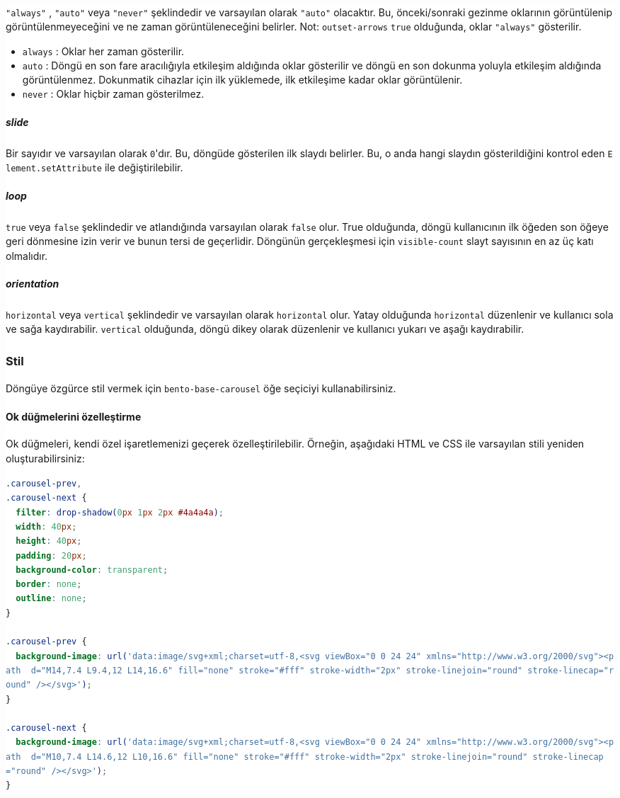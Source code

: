 `"always"` , `"auto"` veya `"never"` şeklindedir ve varsayılan olarak `"auto"` olacaktır. Bu, önceki/sonraki gezinme oklarının görüntülenip görüntülenmeyeceğini ve ne zaman görüntüleneceğini belirler. Not: `outset-arrows` `true` olduğunda, oklar `"always"` gösterilir.

- `always` : Oklar her zaman gösterilir.
- `auto` : Döngü en son fare aracılığıyla etkileşim aldığında oklar gösterilir ve döngü en son dokunma yoluyla etkileşim aldığında görüntülenmez. Dokunmatik cihazlar için ilk yüklemede, ilk etkileşime kadar oklar görüntülenir.
- `never` : Oklar hiçbir zaman gösterilmez.

##### slide

Bir sayıdır ve varsayılan olarak `0`'dır. Bu, döngüde gösterilen ilk slaydı belirler. Bu, o anda hangi slaydın gösterildiğini kontrol eden `Element.setAttribute` ile değiştirilebilir.

##### loop

`true` veya `false` şeklindedir ve atlandığında varsayılan olarak `false` olur. True olduğunda, döngü kullanıcının ilk öğeden son öğeye geri dönmesine izin verir ve bunun tersi de geçerlidir. Döngünün gerçekleşmesi için `visible-count` slayt sayısının en az üç katı olmalıdır.

##### orientation

`horizontal` veya `vertical` şeklindedir ve varsayılan olarak `horizontal` olur. Yatay olduğunda `horizontal` düzenlenir ve kullanıcı sola ve sağa kaydırabilir. `vertical` olduğunda, döngü dikey olarak düzenlenir ve kullanıcı yukarı ve aşağı kaydırabilir.

### Stil

Döngüye özgürce stil vermek için `bento-base-carousel` öğe seçiciyi kullanabilirsiniz.

#### Ok düğmelerini özelleştirme

Ok düğmeleri, kendi özel işaretlemenizi geçerek özelleştirilebilir. Örneğin, aşağıdaki HTML ve CSS ile varsayılan stili yeniden oluşturabilirsiniz:

```css
.carousel-prev,
.carousel-next {
  filter: drop-shadow(0px 1px 2px #4a4a4a);
  width: 40px;
  height: 40px;
  padding: 20px;
  background-color: transparent;
  border: none;
  outline: none;
}

.carousel-prev {
  background-image: url('data:image/svg+xml;charset=utf-8,<svg viewBox="0 0 24 24" xmlns="http://www.w3.org/2000/svg"><path  d="M14,7.4 L9.4,12 L14,16.6" fill="none" stroke="#fff" stroke-width="2px" stroke-linejoin="round" stroke-linecap="round" /></svg>');
}

.carousel-next {
  background-image: url('data:image/svg+xml;charset=utf-8,<svg viewBox="0 0 24 24" xmlns="http://www.w3.org/2000/svg"><path  d="M10,7.4 L14.6,12 L10,16.6" fill="none" stroke="#fff" stroke-width="2px" stroke-linejoin="round" stroke-linecap="round" /></svg>');
}
```
